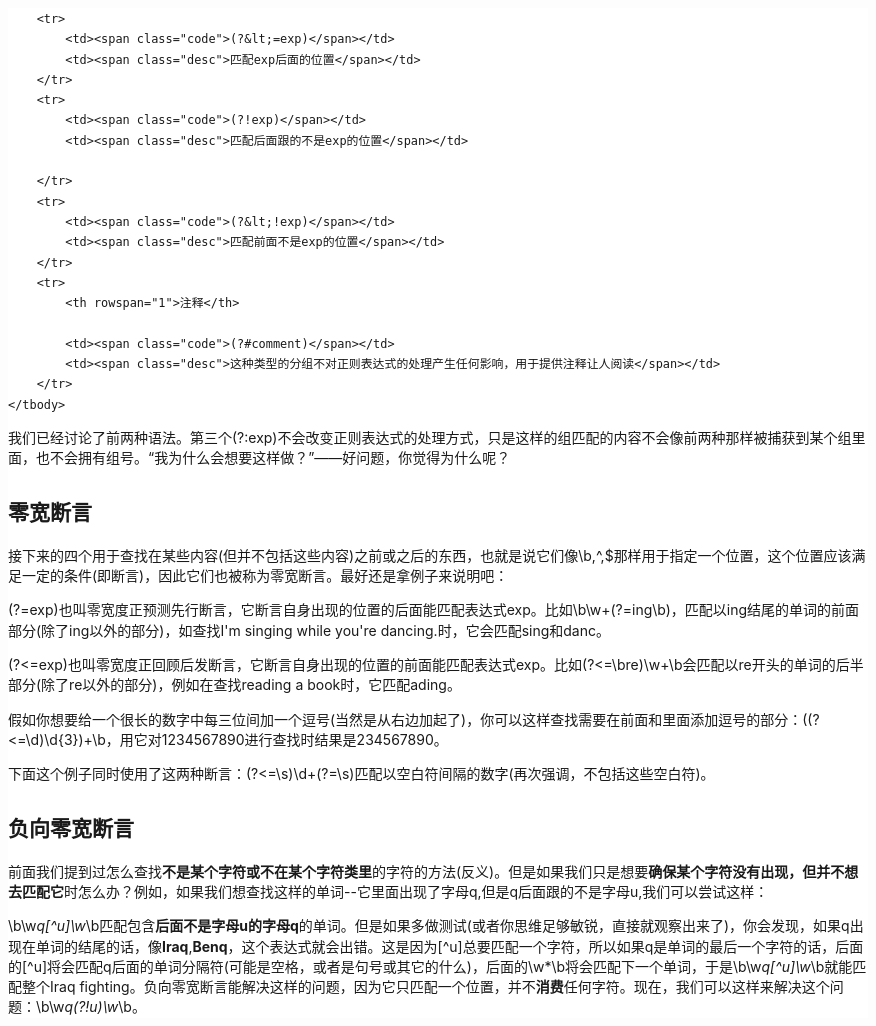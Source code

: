         <tr>
            <td><span class="code">(?&lt;=exp)</span></td>
            <td><span class="desc">匹配exp后面的位置</span></td>
        </tr>
        <tr>
            <td><span class="code">(?!exp)</span></td>
            <td><span class="desc">匹配后面跟的不是exp的位置</span></td>

        </tr>
        <tr>
            <td><span class="code">(?&lt;!exp)</span></td>
            <td><span class="desc">匹配前面不是exp的位置</span></td>
        </tr>
        <tr>
            <th rowspan="1">注释</th>

            <td><span class="code">(?#comment)</span></td>
            <td><span class="desc">这种类型的分组不对正则表达式的处理产生任何影响，用于提供注释让人阅读</span></td>
        </tr>
    </tbody>
</table>

我们已经讨论了前两种语法。第三个<span class="code">(?:exp)</span>不会改变正则表达式的处理方式，只是这样的组匹配的内容<span class="desc">不会像前两种那样被捕获到某个组里面，也不会拥有组号</span>。“我为什么会想要这样做？”——好问题，你觉得为什么呢？

## 零宽断言


接下来的四个用于查找在某些内容(但并不包括这些内容)之前或之后的东西，也就是说它们像<span class="code">\b</span>,<span class="code">^</span>,<span class="code">$</span>那样用于指定一个位置，这个位置应该满足一定的条件(即断言)，因此它们也被称为<span class="name">零宽断言</span>。最好还是拿例子来说明吧：


<span class="code">(?=exp)</span>也叫<span class="name">零宽度正预测先行断言</span>，它<span class="desc">断言自身出现的位置的后面能匹配表达式exp</span>。比如<span class="regex">\b\w+(?=ing\b)</span>，匹配<span class="desc">以ing结尾的单词的前面部分(除了ing以外的部分)</span>，如查找<span class="string">I'm singing while you're dancing.</span>时，它会匹配<span class="desc">sing</span>和<span class="desc">danc</span>。

<span class="code">(?&lt;=exp)</span>也叫<span class="name">零宽度正回顾后发断言</span>，它<span class="desc">断言自身出现的位置的前面能匹配表达式exp</span>。比如<span class="regex">(?&lt;=\bre)\w+\b</span>会匹配<span class="desc">以re开头的单词的后半部分(除了re以外的部分)</span>，例如在查找<span class="string">reading a book</span>时，它匹配<span class="desc">ading</span>。

假如你想要给一个很长的数字中每三位间加一个逗号(当然是从右边加起了)，你可以这样查找需要在前面和里面添加逗号的部分：<span class="regex">((?&lt;=\d)\d{3})+\b</span>，用它对<span class="string">1234567890</span>进行查找时结果是<span class="desc">234567890</span>。

下面这个例子同时使用了这两种断言：<span class="regex">(?&lt;=\s)\d+(?=\s)</span>匹配<span class="desc">以空白符间隔的数字(再次强调，不包括这些空白符)</span>。

## 负向零宽断言

前面我们提到过怎么查找**不是某个字符或不在某个字符类里**的字符的方法(反义)。但是如果我们只是想要**确保某个字符没有出现，但并不想去匹配它**时怎么办？例如，如果我们想查找这样的单词--它里面出现了字母q,但是q后面跟的不是字母u,我们可以尝试这样：

<span class="regex">\b\w*q[^u]\w*\b</span>匹配<span class="desc">包含**后面不是字母u的字母q**的单词</span>。但是如果多做测试(或者你思维足够敏锐，直接就观察出来了)，你会发现，如果q出现在单词的结尾的话，像**Iraq**,**Benq**，这个表达式就会出错。这是因为<span class="part">[^u]</span>总要匹配一个字符，所以如果q是单词的最后一个字符的话，后面的<span class="part">[^u]</span>将会匹配q后面的单词分隔符(可能是空格，或者是句号或其它的什么)，后面的<span class="part">\w*\b</span>将会匹配下一个单词，于是<span class="regex">\b\w*q[^u]\w*\b</span>就能匹配整个<span class="string">Iraq fighting</span>。<span class="name">负向零宽断言</span>能解决这样的问题，因为它只匹配一个位置，并不**消费**任何字符。现在，我们可以这样来解决这个问题：<span class="regex">\b\w*q(?!u)\w*\b</span>。
